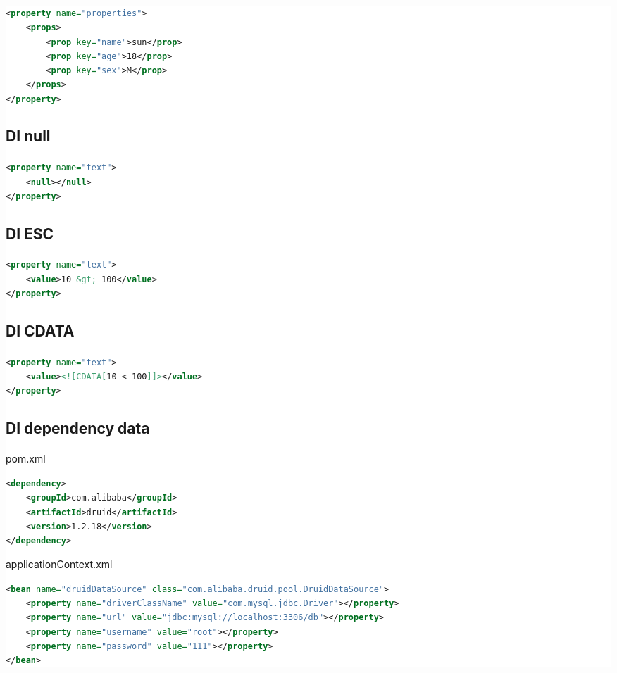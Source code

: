 ```xml
<property name="properties">
    <props>
        <prop key="name">sun</prop>
        <prop key="age">18</prop>
        <prop key="sex">M</prop>
    </props>
</property>
```

## DI null

```xml
<property name="text">
    <null></null>
</property>
```

## DI ESC

```xml
<property name="text">
    <value>10 &gt; 100</value>
</property>
```

## DI CDATA

```xml
<property name="text">
    <value><![CDATA[10 < 100]]></value>
</property>
```

## DI dependency data

pom.xml

```xml
<dependency>
    <groupId>com.alibaba</groupId>
    <artifactId>druid</artifactId>
    <version>1.2.18</version>
</dependency>
```

applicationContext.xml

```xml
<bean name="druidDataSource" class="com.alibaba.druid.pool.DruidDataSource">
    <property name="driverClassName" value="com.mysql.jdbc.Driver"></property>
    <property name="url" value="jdbc:mysql://localhost:3306/db"></property>
    <property name="username" value="root"></property>
    <property name="password" value="111"></property>
</bean>
```
